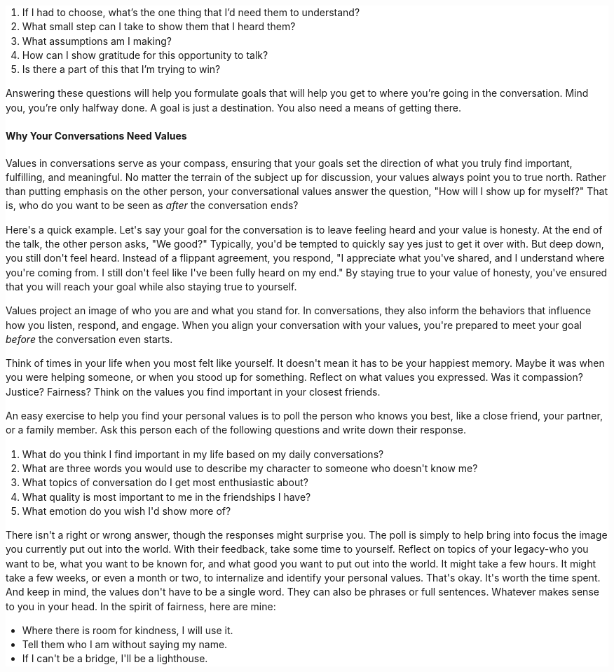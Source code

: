 1. If I had to choose, what’s the one thing that I’d need them to understand?
2. What small step can I take to show them that I heard them?
3. What assumptions am I making?
4. How can I show gratitude for this opportunity to talk?
5. Is there a part of this that I’m trying to win?

Answering these questions will help you formulate goals that will help you get to where you’re going in the conversation. Mind you, you’re only halfway done. A goal is just a destination. You also need a means of getting there.

#### Why Your Conversations Need Values

Values in conversations serve as your compass, ensuring that your goals set the direction of what you truly find important, fulfilling, and meaningful. No matter the terrain of the subject up for discussion, your values always point you to true north. Rather than putting emphasis on the other person, your conversational values answer the question, "How will I show up for myself?" That is, who do you want to be seen as *after* the conversation ends?

Here's a quick example. Let's say your goal for the conversation is to leave feeling heard and your value is honesty. At the end of the talk, the other person asks, "We good?" Typically, you'd be tempted to quickly say yes just to get it over with. But deep down, you still don't feel heard. Instead of a flippant agreement, you respond, "I appreciate what you've shared, and I understand where you're coming from. I still don't feel like I've been fully heard on my end." By staying true to your value of honesty, you've ensured that you will reach your goal while also staying true to yourself.

Values project an image of who you are and what you stand for. In conversations, they also inform the behaviors that influence how you listen, respond, and engage. When you align your conversation with your values, you're prepared to meet your goal *before* the conversation even starts.

Think of times in your life when you most felt like yourself. It doesn't mean it has to be your happiest memory. Maybe it was when you were helping someone, or when you stood up for something. Reflect on what values you expressed. Was it compassion? Justice? Fairness? Think on the values you find important in your closest friends.

An easy exercise to help you find your personal values is to poll the person who knows you best, like a close friend, your partner, or a family member. Ask this person each of the following questions and write down their response.

1. What do you think I find important in my life based on my daily conversations?
2. What are three words you would use to describe my character to someone who doesn't know me?
3. What topics of conversation do I get most enthusiastic about?
4. What quality is most important to me in the friendships I have?
5. What emotion do you wish I'd show more of?

There isn't a right or wrong answer, though the responses might surprise you. The poll is simply to help bring into focus the image you currently put out into the world. With their feedback, take some time to yourself. Reflect on topics of your legacy-who you want to be, what you want to be known for, and what good you want to put out into the world. It might take a few hours. It might take a few weeks, or even a month or two, to internalize and identify your personal values. That's okay. It's worth the time spent. And keep in mind, the values don't have to be a single word. They can also be phrases or full sentences. Whatever makes sense to you in your head. In the spirit of fairness, here are mine:

- Where there is room for kindness, I will use it.
- Tell them who I am without saying my name.
- If I can't be a bridge, I'll be a lighthouse.

